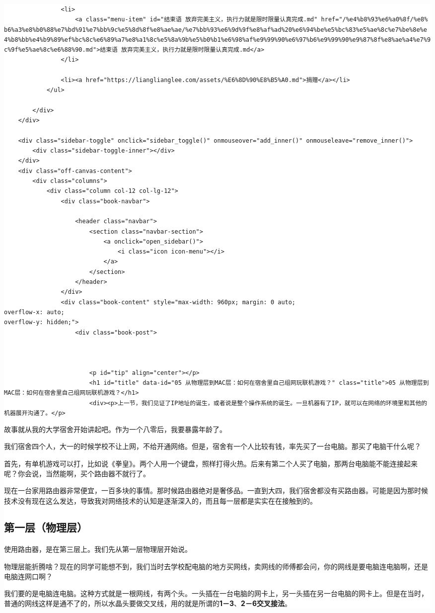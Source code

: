                     <li>
                        <a class="menu-item" id="结束语 放弃完美主义，执行力就是限时限量认真完成.md" href="/%e4%b8%93%e6%a0%8f/%e8%b6%a3%e8%b0%88%e7%bd%91%e7%bb%9c%e5%8d%8f%e8%ae%ae/%e7%bb%93%e6%9d%9f%e8%af%ad%20%e6%94%be%e5%bc%83%e5%ae%8c%e7%be%8e%e4%b8%bb%e4%b9%89%ef%bc%8c%e6%89%a7%e8%a1%8c%e5%8a%9b%e5%b0%b1%e6%98%af%e9%99%90%e6%97%b6%e9%99%90%e9%87%8f%e8%ae%a4%e7%9c%9f%e5%ae%8c%e6%88%90.md">结束语 放弃完美主义，执行力就是限时限量认真完成.md</a>
                    </li>
                    
                    <li><a href="https://lianglianglee.com/assets/%E6%8D%90%E8%B5%A0.md">捐赠</a></li>
                </ul>

            </div>
        </div>

        <div class="sidebar-toggle" onclick="sidebar_toggle()" onmouseover="add_inner()" onmouseleave="remove_inner()">
            <div class="sidebar-toggle-inner"></div>
        </div>
        <div class="off-canvas-content">
            <div class="columns">
                <div class="column col-12 col-lg-12">
                    <div class="book-navbar">
                        
                        <header class="navbar">
                            <section class="navbar-section">
                                <a onclick="open_sidebar()">
                                    <i class="icon icon-menu"></i>
                                </a>
                            </section>
                        </header>
                    </div>
                    <div class="book-content" style="max-width: 960px; margin: 0 auto;
    overflow-x: auto;
    overflow-y: hidden;">
                        <div class="book-post">
                            
                            
                            
                            <p id="tip" align="center"></p>
                            <h1 id="title" data-id="05 从物理层到MAC层：如何在宿舍里自己组网玩联机游戏？" class="title">05 从物理层到MAC层：如何在宿舍里自己组网玩联机游戏？</h1>
                            <div><p>上一节，我们见证了IP地址的诞生，或者说是整个操作系统的诞生。一旦机器有了IP，就可以在网络的环境里和其他的机器展开沟通了。</p>

<p>故事就从我的大学宿舍开始讲起吧。作为一个八零后，我要暴露年龄了。</p>

<p>我们宿舍四个人，大一的时候学校不让上网，不给开通网络。但是，宿舍有一个人比较有钱，率先买了一台电脑。那买了电脑干什么呢？</p>

<p>首先，有单机游戏可以打，比如说《拳皇》。两个人用一个键盘，照样打得火热。后来有第二个人买了电脑，那两台电脑能不能连接起来呢？你会说，当然能啊，买个路由器不就行了。</p>

<p>现在一台家用路由器非常便宜，一百多块的事情。那时候路由器绝对是奢侈品。一直到大四，我们宿舍都没有买路由器。可能是因为那时候技术没有现在这么发达，导致我对网络技术的认知是逐渐深入的，而且每一层都是实实在在接触到的。</p>

<h2 id="第一层-物理层">第一层（物理层）</h2>

<p>使用路由器，是在第三层上。我们先从第一层物理层开始说。</p>

<p>物理层能折腾啥？现在的同学可能想不到，我们当时去学校配电脑的地方买网线，卖网线的师傅都会问，你的网线是要电脑连电脑啊，还是电脑连网口啊？</p>

<p>我们要的是电脑连电脑。这种方式就是一根网线，有两个头。一头插在一台电脑的网卡上，另一头插在另一台电脑的网卡上。但是在当时，普通的网线这样是通不了的，所以水晶头要做交叉线，用的就是所谓的<strong>1－3</strong>、<strong>2－6交叉接法</strong>。</p>
